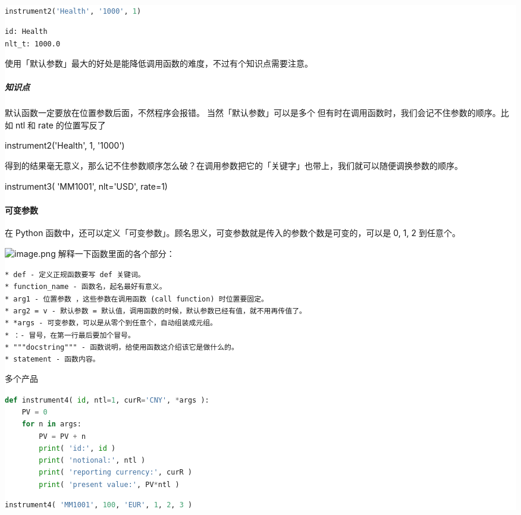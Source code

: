 

```python
instrument2('Health', '1000', 1)
```

    id: Health
    nlt_t: 1000.0
    

使用「默认参数」最大的好处是能降低调用函数的难度，不过有个知识点需要注意。
##### 知识点
默认函数一定要放在位置参数后面，不然程序会报错。
当然「默认参数」可以是多个
但有时在调用函数时，我们会记不住参数的顺序。比如 ntl 和 rate 的位置写反了

instrument2('Health', 1, '1000')

得到的结果毫无意义，那么记不住参数顺序怎么破？在调用参数把它的「关键字」也带上，我们就可以随便调换参数的顺序。

instrument3( 'MM1001', nlt='USD', rate=1)


#### 可变参数
在 Python 函数中，还可以定义「可变参数」。顾名思义，可变参数就是传入的参数个数是可变的，可以是 0, 1, 2 到任意个。

![image.png](attachment:image.png)
解释一下函数里面的各个部分：

	* def - 定义正规函数要写 def 关键词。
	* function_name - 函数名，起名最好有意义。
	* arg1 - 位置参数 ，这些参数在调用函数 (call function) 时位置要固定。
	* arg2 = v - 默认参数 = 默认值，调用函数的时候，默认参数已经有值，就不用再传值了。
	* *args - 可变参数，可以是从零个到任意个，自动组装成元组。
	* ：- 冒号，在第一行最后要加个冒号。
	* """docstring""" - 函数说明，给使用函数这介绍该它是做什么的。
	* statement - 函数内容。



多个产品


```python
def instrument4( id, ntl=1, curR='CNY', *args ): 
    PV = 0
    for n in args: 
        PV = PV + n
        print( 'id:', id ) 
        print( 'notional:', ntl ) 
        print( 'reporting currency:', curR ) 
        print( 'present value:', PV*ntl )

```


```python
instrument4( 'MM1001', 100, 'EUR', 1, 2, 3 )
```
